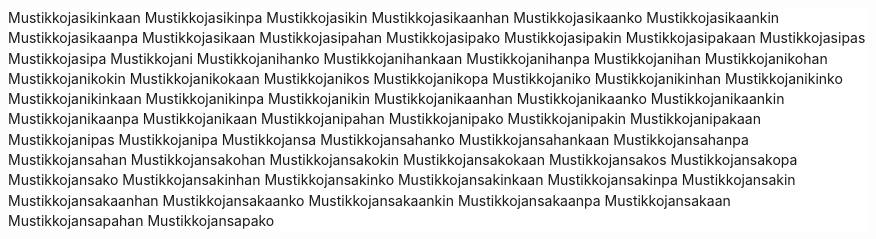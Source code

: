 Mustikkojasikinkaan
Mustikkojasikinpa
Mustikkojasikin
Mustikkojasikaanhan
Mustikkojasikaanko
Mustikkojasikaankin
Mustikkojasikaanpa
Mustikkojasikaan
Mustikkojasipahan
Mustikkojasipako
Mustikkojasipakin
Mustikkojasipakaan
Mustikkojasipas
Mustikkojasipa
Mustikkojani
Mustikkojanihanko
Mustikkojanihankaan
Mustikkojanihanpa
Mustikkojanihan
Mustikkojanikohan
Mustikkojanikokin
Mustikkojanikokaan
Mustikkojanikos
Mustikkojanikopa
Mustikkojaniko
Mustikkojanikinhan
Mustikkojanikinko
Mustikkojanikinkaan
Mustikkojanikinpa
Mustikkojanikin
Mustikkojanikaanhan
Mustikkojanikaanko
Mustikkojanikaankin
Mustikkojanikaanpa
Mustikkojanikaan
Mustikkojanipahan
Mustikkojanipako
Mustikkojanipakin
Mustikkojanipakaan
Mustikkojanipas
Mustikkojanipa
Mustikkojansa
Mustikkojansahanko
Mustikkojansahankaan
Mustikkojansahanpa
Mustikkojansahan
Mustikkojansakohan
Mustikkojansakokin
Mustikkojansakokaan
Mustikkojansakos
Mustikkojansakopa
Mustikkojansako
Mustikkojansakinhan
Mustikkojansakinko
Mustikkojansakinkaan
Mustikkojansakinpa
Mustikkojansakin
Mustikkojansakaanhan
Mustikkojansakaanko
Mustikkojansakaankin
Mustikkojansakaanpa
Mustikkojansakaan
Mustikkojansapahan
Mustikkojansapako